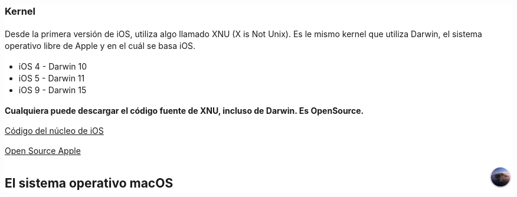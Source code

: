 ### Kernel
Desde la primera versión de iOS, utiliza algo llamado XNU (X is Not Unix). Es le mismo kernel que utiliza Darwin, el sistema operativo libre de Apple y en el cuál se basa iOS.

- iOS 4 - Darwin 10
- iOS 5 - Darwin 11
- iOS 9 - Darwin 15

**Cualquiera puede descargar el código fuente de XNU, incluso de Darwin. Es OpenSource.**



[Código del núcleo de iOS](https://opensource.apple.com/source/)

[Open Source Apple](https://opensource.apple.com)

<p>
  <img src="images/scr6.png" align = "right"  width="40" />

</p>

## El sistema operativo macOS
